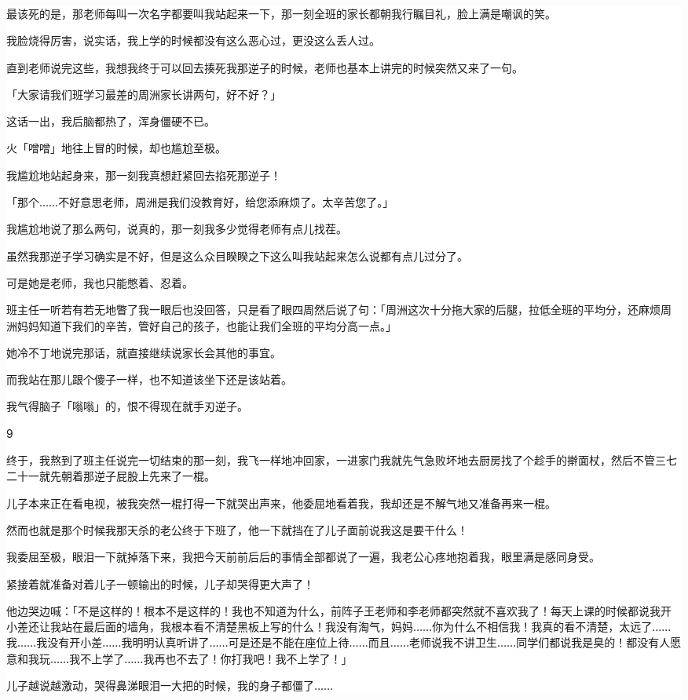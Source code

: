 最该死的是，那老师每叫一次名字都要叫我站起来一下，那一刻全班的家长都朝我行瞩目礼，脸上满是嘲讽的笑。


我脸烧得厉害，说实话，我上学的时候都没有这么恶心过，更没这么丢人过。


直到老师说完这些，我想我终于可以回去揍死我那逆子的时候，老师也基本上讲完的时候突然又来了一句。


「大家请我们班学习最差的周洲家长讲两句，好不好？」


这话一出，我后脑都热了，浑身僵硬不已。


火「噌噌」地往上冒的时候，却也尴尬至极。



我尴尬地站起身来，那一刻我真想赶紧回去掐死那逆子！


「那个……不好意思老师，周洲是我们没教育好，给您添麻烦了。太辛苦您了。」


我尴尬地说了那么两句，说真的，那一刻我多少觉得老师有点儿找茬。


虽然我那逆子学习确实是不好，但是这么众目睽睽之下这么叫我站起来怎么说都有点儿过分了。


可是她是老师，我也只能憋着、忍着。


班主任一听若有若无地瞥了我一眼后也没回答，只是看了眼四周然后说了句：「周洲这次十分拖大家的后腿，拉低全班的平均分，还麻烦周洲妈妈知道下我们的辛苦，管好自己的孩子，也能让我们全班的平均分高一点。」


她冷不丁地说完那话，就直接继续说家长会其他的事宜。


而我站在那儿跟个傻子一样，也不知道该坐下还是该站着。


我气得脑子「嗡嗡」的，恨不得现在就手刃逆子。


9


终于，我熬到了班主任说完一切结束的那一刻，我飞一样地冲回家，一进家门我就先气急败坏地去厨房找了个趁手的擀面杖，然后不管三七二十一就先朝着那逆子屁股上先来了一棍。


儿子本来正在看电视，被我突然一棍打得一下就哭出声来，他委屈地看着我，我却还是不解气地又准备再来一棍。


然而也就是那个时候我那天杀的老公终于下班了，他一下就挡在了儿子面前说我这是要干什么！


我委屈至极，眼泪一下就掉落下来，我把今天前前后后的事情全部都说了一遍，我老公心疼地抱着我，眼里满是感同身受。


紧接着就准备对着儿子一顿输出的时候，儿子却哭得更大声了！


他边哭边喊：「不是这样的！根本不是这样的！我也不知道为什么，前阵子王老师和李老师都突然就不喜欢我了！每天上课的时候都说我开小差还让我站在最后面的墙角，我根本看不清楚黑板上写的什么！我没有淘气，妈妈……你为什么不相信我！我真的看不清楚，太远了……我……我没有开小差……我明明认真听讲了……可是还是不能在座位上待……而且……老师说我不讲卫生……同学们都说我是臭的！都没有人愿意和我玩……我不上学了……我再也不去了！你打我吧！我不上学了！」


儿子越说越激动，哭得鼻涕眼泪一大把的时候，我的身子都僵了……

